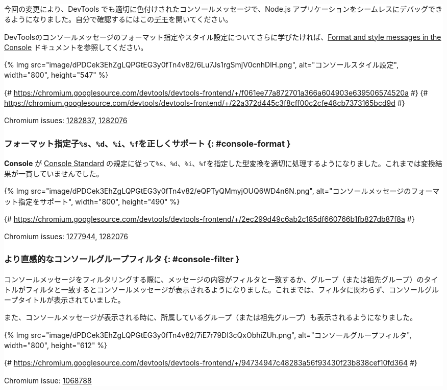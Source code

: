 

今回の変更により、DevTools でも適切に色付けされたコンソールメッセージで、Node.js アプリケーションをシームレスにデバッグできるようになりました。自分で確認するにはこの[デモ](https://stackblitz.com/edit/node-colors-test)を開いてください。



DevToolsのコンソールメッセージのフォーマット指定やスタイル設定についてさらに学びたければ、[Format and style messages in the Console](/docs/devtools/console/format-style) ドキュメントを参照してください。


{% Img src="image/dPDCek3EhZgLQPGtEG3y0fTn4v82/6Lu7Js1rgSmjV0cnhDlH.png", alt="コンソールスタイル設定", width="800", height="547" %}

{# https://chromium.googlesource.com/devtools/devtools-frontend/+/f061ee77a872701a366a604903e639506574520a #}
{# https://chromium.googlesource.com/devtools/devtools-frontend/+/22a372d445c3f8cff00c2cfe48cb7373165bcd9d #}

Chromium issues: [1282837](https://crbug.com/1282837), [1282076](https://crbug.com/1282076)




### フォーマット指定子`%s`、`%d`、`%i`、`%f`を正しくサポート {: #console-format }



**Console** が [Console Standard](https://console.spec.whatwg.org/) の規定に従って`%s`、`%d`、`%i`、`%f`を指定した型変換を適切に処理するようになりました。これまでは変換結果が一貫していませんでした。



{% Img src="image/dPDCek3EhZgLQPGtEG3y0fTn4v82/eQPTyQMmyjOUQ6WD4n6N.png", alt="コンソールメッセージのフォーマット指定をサポート", width="800", height="490" %}

{# https://chromium.googlesource.com/devtools/devtools-frontend/+/2ec299d49c6ab2c185df660766b1fb827db87f8a #}

Chromium issues: [1277944](https://crbug.com/1277944), [1282076](https://crbug.com/1282076)




### より直感的なコンソールグループフィルタ {: #console-filter }



コンソールメッセージをフィルタリングする際に、メッセージの内容がフィルタと一致するか、グループ（または祖先グループ）のタイトルがフィルタと一致するとコンソールメッセージが表示されるようになりました。これまでは、フィルタに関わらず、コンソールグループタイトルが表示されていました。



また、コンソールメッセージが表示される時に、所属しているグループ（または祖先グループ）も表示されるようになりました。



{% Img src="image/dPDCek3EhZgLQPGtEG3y0fTn4v82/7iE7r79DI3cQxObhiZUh.png", alt="コンソールグループフィルタ", width="800", height="612" %}

{# https://chromium.googlesource.com/devtools/devtools-frontend/+/94734947c48283a56f93430f23b838cef10fd364 #}

Chromium issue: [1068788](https://crbug.com/1068788)

